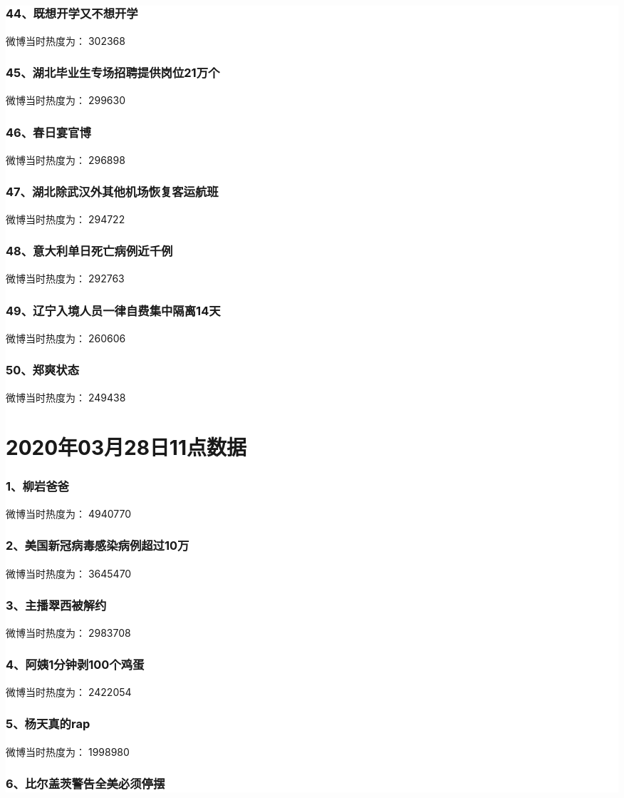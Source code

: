 ### 44、既想开学又不想开学

微博当时热度为： 302368

### 45、湖北毕业生专场招聘提供岗位21万个

微博当时热度为： 299630

### 46、春日宴官博

微博当时热度为： 296898

### 47、湖北除武汉外其他机场恢复客运航班

微博当时热度为： 294722

### 48、意大利单日死亡病例近千例

微博当时热度为： 292763

### 49、辽宁入境人员一律自费集中隔离14天

微博当时热度为： 260606

### 50、郑爽状态

微博当时热度为： 249438

#  2020年03月28日11点数据

### 1、柳岩爸爸

微博当时热度为： 4940770

### 2、美国新冠病毒感染病例超过10万

微博当时热度为： 3645470

### 3、主播翠西被解约

微博当时热度为： 2983708

### 4、阿姨1分钟剥100个鸡蛋

微博当时热度为： 2422054

### 5、杨天真的rap

微博当时热度为： 1998980

### 6、比尔盖茨警告全美必须停摆
